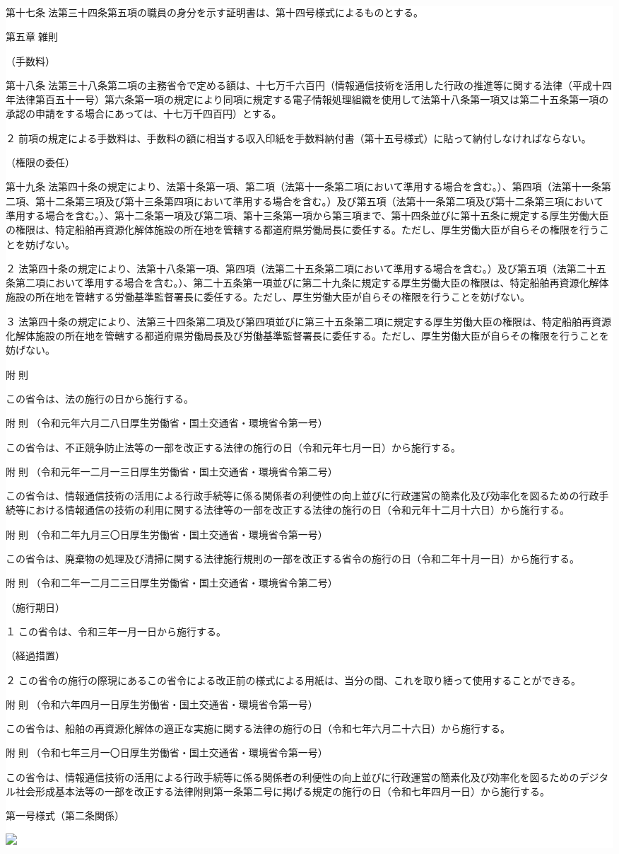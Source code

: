 第十七条 法第三十四条第五項の職員の身分を示す証明書は、第十四号様式によるものとする。

第五章 雑則

（手数料）

第十八条 法第三十八条第二項の主務省令で定める額は、十七万千六百円（情報通信技術を活用した行政の推進等に関する法律（平成十四年法律第百五十一号）第六条第一項の規定により同項に規定する電子情報処理組織を使用して法第十八条第一項又は第二十五条第一項の承認の申請をする場合にあっては、十七万千四百円）とする。

２ 前項の規定による手数料は、手数料の額に相当する収入印紙を手数料納付書（第十五号様式）に貼って納付しなければならない。

（権限の委任）

第十九条 法第四十条の規定により、法第十条第一項、第二項（法第十一条第二項において準用する場合を含む。）、第四項（法第十一条第二項、第十二条第三項及び第十三条第四項において準用する場合を含む。）及び第五項（法第十一条第二項及び第十二条第三項において準用する場合を含む。）、第十二条第一項及び第二項、第十三条第一項から第三項まで、第十四条並びに第十五条に規定する厚生労働大臣の権限は、特定船舶再資源化解体施設の所在地を管轄する都道府県労働局長に委任する。ただし、厚生労働大臣が自らその権限を行うことを妨げない。

２ 法第四十条の規定により、法第十八条第一項、第四項（法第二十五条第二項において準用する場合を含む。）及び第五項（法第二十五条第二項において準用する場合を含む。）、第二十五条第一項並びに第二十九条に規定する厚生労働大臣の権限は、特定船舶再資源化解体施設の所在地を管轄する労働基準監督署長に委任する。ただし、厚生労働大臣が自らその権限を行うことを妨げない。

３ 法第四十条の規定により、法第三十四条第二項及び第四項並びに第三十五条第二項に規定する厚生労働大臣の権限は、特定船舶再資源化解体施設の所在地を管轄する都道府県労働局長及び労働基準監督署長に委任する。ただし、厚生労働大臣が自らその権限を行うことを妨げない。

附 則

この省令は、法の施行の日から施行する。

附 則 （令和元年六月二八日厚生労働省・国土交通省・環境省令第一号）

この省令は、不正競争防止法等の一部を改正する法律の施行の日（令和元年七月一日）から施行する。

附 則 （令和元年一二月一三日厚生労働省・国土交通省・環境省令第二号）

この省令は、情報通信技術の活用による行政手続等に係る関係者の利便性の向上並びに行政運営の簡素化及び効率化を図るための行政手続等における情報通信の技術の利用に関する法律等の一部を改正する法律の施行の日（令和元年十二月十六日）から施行する。

附 則 （令和二年九月三〇日厚生労働省・国土交通省・環境省令第一号）

この省令は、廃棄物の処理及び清掃に関する法律施行規則の一部を改正する省令の施行の日（令和二年十月一日）から施行する。

附 則 （令和二年一二月二三日厚生労働省・国土交通省・環境省令第二号）

（施行期日）

１ この省令は、令和三年一月一日から施行する。

（経過措置）

２ この省令の施行の際現にあるこの省令による改正前の様式による用紙は、当分の間、これを取り繕って使用することができる。

附 則 （令和六年四月一日厚生労働省・国土交通省・環境省令第一号）

この省令は、船舶の再資源化解体の適正な実施に関する法律の施行の日（令和七年六月二十六日）から施行する。

附 則 （令和七年三月一〇日厚生労働省・国土交通省・環境省令第一号）

この省令は、情報通信技術の活用による行政手続等に係る関係者の利便性の向上並びに行政運営の簡素化及び効率化を図るためのデジタル社会形成基本法等の一部を改正する法律附則第一条第二号に掲げる規定の施行の日（令和七年四月一日）から施行する。

第一号様式（第二条関係）

[](/./pict/431M60001900001_202107162106_001.pdf)

![](/./pict/H31F190160180001_1905271205_002.jpg)
